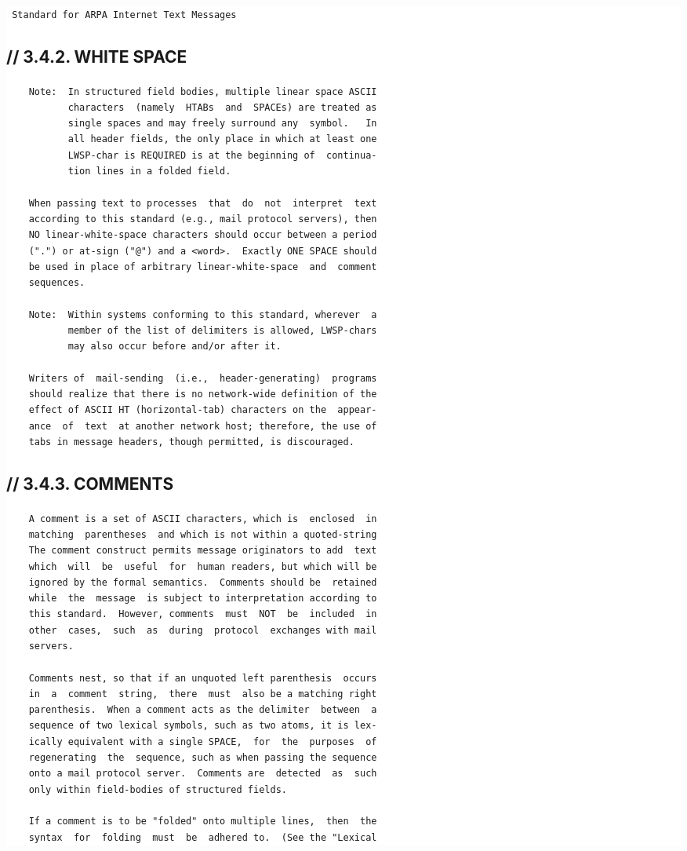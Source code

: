      Standard for ARPA Internet Text Messages


// 3.4.2.  WHITE SPACE
----------------------

        Note:  In structured field bodies, multiple linear space ASCII
               characters  (namely  HTABs  and  SPACEs) are treated as
               single spaces and may freely surround any  symbol.   In
               all header fields, the only place in which at least one
               LWSP-char is REQUIRED is at the beginning of  continua-
               tion lines in a folded field.

        When passing text to processes  that  do  not  interpret  text
        according to this standard (e.g., mail protocol servers), then
        NO linear-white-space characters should occur between a period
        (".") or at-sign ("@") and a <word>.  Exactly ONE SPACE should
        be used in place of arbitrary linear-white-space  and  comment
        sequences.

        Note:  Within systems conforming to this standard, wherever  a
               member of the list of delimiters is allowed, LWSP-chars
               may also occur before and/or after it.

        Writers of  mail-sending  (i.e.,  header-generating)  programs
        should realize that there is no network-wide definition of the
        effect of ASCII HT (horizontal-tab) characters on the  appear-
        ance  of  text  at another network host; therefore, the use of
        tabs in message headers, though permitted, is discouraged.

// 3.4.3.  COMMENTS
-------------------

        A comment is a set of ASCII characters, which is  enclosed  in
        matching  parentheses  and which is not within a quoted-string
        The comment construct permits message originators to add  text
        which  will  be  useful  for  human readers, but which will be
        ignored by the formal semantics.  Comments should be  retained
        while  the  message  is subject to interpretation according to
        this standard.  However, comments  must  NOT  be  included  in
        other  cases,  such  as  during  protocol  exchanges with mail
        servers.

        Comments nest, so that if an unquoted left parenthesis  occurs
        in  a  comment  string,  there  must  also be a matching right
        parenthesis.  When a comment acts as the delimiter  between  a
        sequence of two lexical symbols, such as two atoms, it is lex-
        ically equivalent with a single SPACE,  for  the  purposes  of
        regenerating  the  sequence, such as when passing the sequence
        onto a mail protocol server.  Comments are  detected  as  such
        only within field-bodies of structured fields.

        If a comment is to be "folded" onto multiple lines,  then  the
        syntax  for  folding  must  be  adhered to.  (See the "Lexical

